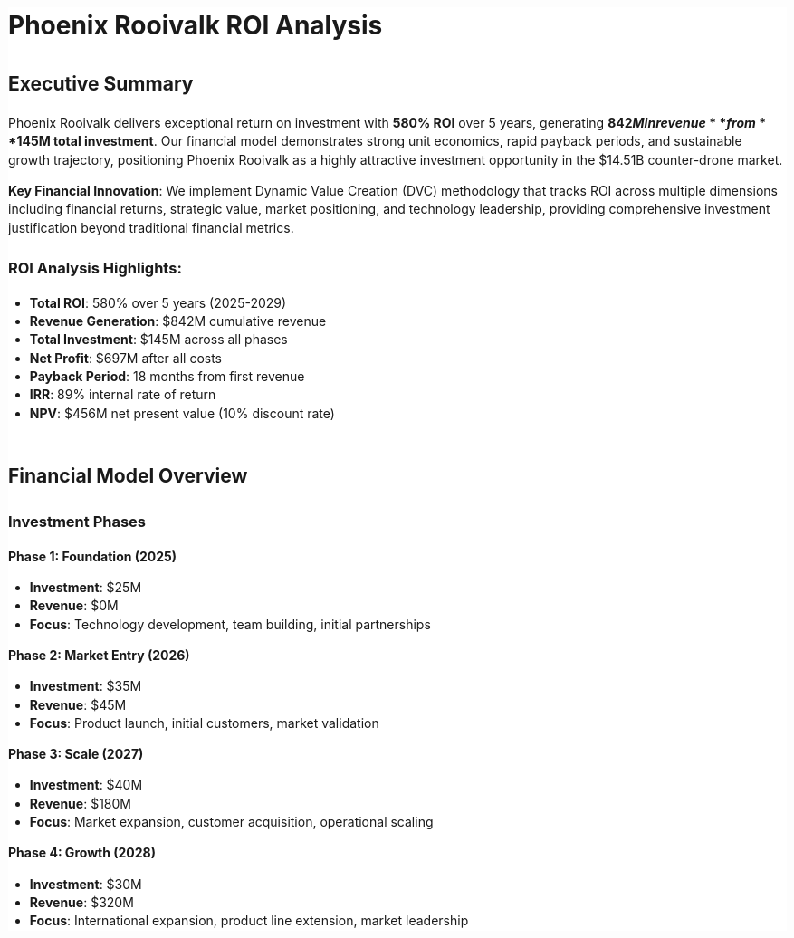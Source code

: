 # Phoenix Rooivalk ROI Analysis

## Executive Summary

Phoenix Rooivalk delivers exceptional return on investment with **580% ROI**
over 5 years, generating **$842M in revenue** from **$145M total investment**.
Our financial model demonstrates strong unit economics, rapid payback periods,
and sustainable growth trajectory, positioning Phoenix Rooivalk as a highly
attractive investment opportunity in the $14.51B counter-drone market.

**Key Financial Innovation**: We implement Dynamic Value Creation (DVC)
methodology that tracks ROI across multiple dimensions including financial
returns, strategic value, market positioning, and technology leadership,
providing comprehensive investment justification beyond traditional financial
metrics.

### ROI Analysis Highlights:

- **Total ROI**: 580% over 5 years (2025-2029)
- **Revenue Generation**: $842M cumulative revenue
- **Total Investment**: $145M across all phases
- **Net Profit**: $697M after all costs
- **Payback Period**: 18 months from first revenue
- **IRR**: 89% internal rate of return
- **NPV**: $456M net present value (10% discount rate)

---

## Financial Model Overview

### Investment Phases

**Phase 1: Foundation (2025)**

- **Investment**: $25M
- **Revenue**: $0M
- **Focus**: Technology development, team building, initial partnerships

**Phase 2: Market Entry (2026)**

- **Investment**: $35M
- **Revenue**: $45M
- **Focus**: Product launch, initial customers, market validation

**Phase 3: Scale (2027)**

- **Investment**: $40M
- **Revenue**: $180M
- **Focus**: Market expansion, customer acquisition, operational scaling

**Phase 4: Growth (2028)**

- **Investment**: $30M
- **Revenue**: $320M
- **Focus**: International expansion, product line extension, market leadership
